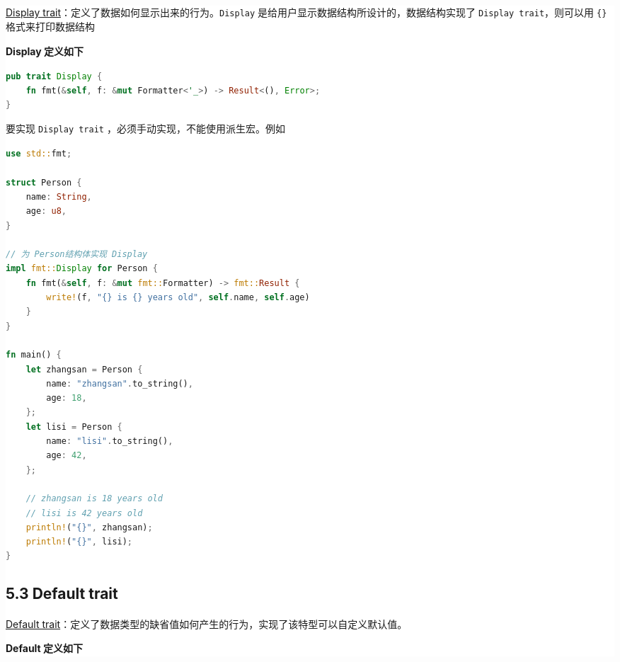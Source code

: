 [Display trait](https://doc.rust-lang.org/std/fmt/trait.Display.html)：定义了数据如何显示出来的行为。`Display` 是给用户显示数据结构所设计的，数据结构实现了 `Display trait`，则可以用 `{}` 格式来打印数据结构



**Display 定义如下**

```rust
pub trait Display {
    fn fmt(&self, f: &mut Formatter<'_>) -> Result<(), Error>;
}
```

要实现  `Display trait` ，必须手动实现，不能使用派生宏。例如

```rust
use std::fmt;

struct Person {
    name: String,
    age: u8,
}

// 为 Person结构体实现 Display
impl fmt::Display for Person {
    fn fmt(&self, f: &mut fmt::Formatter) -> fmt::Result {
        write!(f, "{} is {} years old", self.name, self.age)
    }
}

fn main() {
    let zhangsan = Person {
        name: "zhangsan".to_string(),
        age: 18,
    };
    let lisi = Person {
        name: "lisi".to_string(),
        age: 42,
    };

    // zhangsan is 18 years old
    // lisi is 42 years old
    println!("{}", zhangsan);
    println!("{}", lisi);
}
```



## 5.3 Default trait

[Default trait](https://doc.rust-lang.org/std/default/trait.Default.html)：定义了数据类型的缺省值如何产生的行为，实现了该特型可以自定义默认值。



**Default 定义如下**
